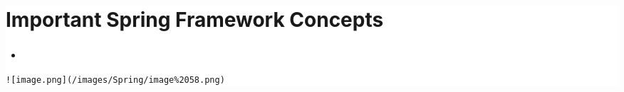     

# Important Spring Framework Concepts

- 
    
    ![image.png](/images/Spring/image%2058.png)